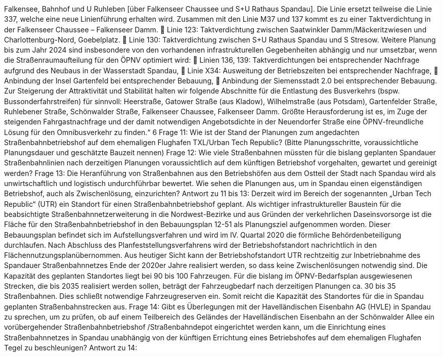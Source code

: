 Falkensee, Bahnhof und U Ruhleben [über Falkenseer Chaussee und S+U Rathaus
Spandau]. Die Linie ersetzt teilweise die Linie 337, welche eine neue Linienführung
erhalten wird. Zusammen mit den Linie M37 und 137 kommt es zu einer
Taktverdichtung in der Falkenseer Chaussee – Falkenseer Damm.
 Linie 123: Taktverdichtung zwischen Saatwinkler Damm/Mäckeritzwiesen und
Charlottenburg-Nord, Goebelplatz.
 Linie 130: Taktverdichtung zwischen S+U Rathaus Spandau und S Stresow.
Weitere Planung bis zum Jahr 2024 sind insbesondere von den vorhandenen
infrastrukturellen Gegebenheiten abhängig und nur umsetzbar, wenn die
Straßenraumaufteilung für den ÖPNV optimiert wird:
 Linien 136, 139: Taktverdichtungen bei entsprechender Nachfrage aufgrund des
Neubaus in der Wasserstadt Spandau,
 Linie X34: Ausweitung der Betriebszeiten bei entsprechender Nachfrage,
 Anbindung der Insel Gartenfeld bei entsprechender Bebauung,
 Anbindung der Siemensstadt 2.0 bei entsprechender Bebauung.
Zur Steigerung der Attraktivität und Stabilität halten wir folgende Abschnitte für die
Entlastung des Busverkehrs (bspw. Bussonderfahrstreifen) für sinnvoll: Heerstraße,
Gatower Straße (aus Kladow), Wilhelmstraße (aus Potsdam), Gartenfelder Straße,
Ruhlebener Straße, Schönwalder Straße, Falkenseer Chaussee, Falkenseer Damm.
Größte Herausforderung ist es, im Zuge der steigenden Fahrgastnachfrage und der damit
notwendigen Angebotsdichte in der Neuendorfer Straße eine ÖPNV-freundliche Lösung für
den Omnibusverkehr zu finden.“
6
Frage 11:
Wie ist der Stand der Planungen zum angedachten Straßenbahnbetriebshof auf dem ehemaligen Flughafen
TXL/Urban Tech Republic? (Bitte Planungsschritte, voraussichtliche Planungsdauer und geschätzte Bauzeit
nennen)
Frage 12:
Wie viele Straßenbahnen müssten für die bislang geplanten Spandauer Straßenbahnlinien nach derzeitigen
Planungen voraussichtlich auf dem künftigen Betriebshof vorgehalten, gewartet und gereinigt werden?
Frage 13:
Die Heranführung von Straßenbahnen aus den Betriebshöfen aus dem Ostteil der Stadt nach Spandau wird
als unwirtschaftlich und logistisch undurchführbar bewertet. Wie sehen die Planungen aus, um in Spandau
einen eigenständigen Betriebshof, auch als Zwischenlösung, einzurichten?
Antwort zu 11 bis 13:
Derzeit wird im Bereich der sogenannten „Urban Tech Republic“ (UTR) ein Standort für
einen Straßenbahnbetriebshof geplant. Als wichtiger infrastruktureller Baustein für die
beabsichtigte Straßenbahnnetzerweiterung in die Nordwest-Bezirke und aus Gründen der
verkehrlichen Daseinsvorsorge ist die Fläche für den Straßenbahnbetriebshof in den
Bebauungsplan 12-51 als Planungsziel aufgenommen worden. Dieser Bebauungsplan
befindet sich im Aufstellungsverfahren und wird im IV. Quartal 2020 die förmliche
Behördenbeteiligung durchlaufen. Nach Abschluss des Planfeststellungsverfahrens wird
der Betriebshofstandort nachrichtlich in den Flächennutzungsplanübernommen. Aus
heutiger Sicht kann der Betriebshofstandort UTR rechtzeitig zur Inbetriebnahme des
Spandauer Straßenbahnnetzes Ende der 2020er Jahre realisiert werden, so dass keine
Zwischenlösungen notwendig sind. Die Kapazität des geplanten Standortes liegt bei 90 bis
100 Fahrzeugen. Für die bislang im ÖPNV-Bedarfsplan ausgewiesenen Strecken, die bis
2035 realisiert werden sollen, beträgt der Fahrzeugbedarf nach derzeitigen Planungen ca.
30 bis 35 Straßenbahnen. Dies schließt notwendige Fahrzeugreserven ein. Somit reicht die
Kapazität des Standortes für die in Spandau geplanten Straßenbahnstrecken aus.
Frage 14:
Gibt es Überlegungen mit der Havelländischen Eisenbahn AG (HVLE) in Spandau zu sprechen, um zu prüfen,
ob auf einem Teilbereich des Geländes der Havelländischen Eisenbahn an der Schönwalder Allee ein
vorübergehender Straßenbahnbetriebshof /Straßenbahndepot eingerichtet werden kann, um die Einrichtung
eines Straßenbahnnetzes in Spandau unabhängig von der künftigen Errichtung eines Betriebshofes auf dem
ehemaligen Flughafen Tegel zu beschleunigen?
Antwort zu 14: